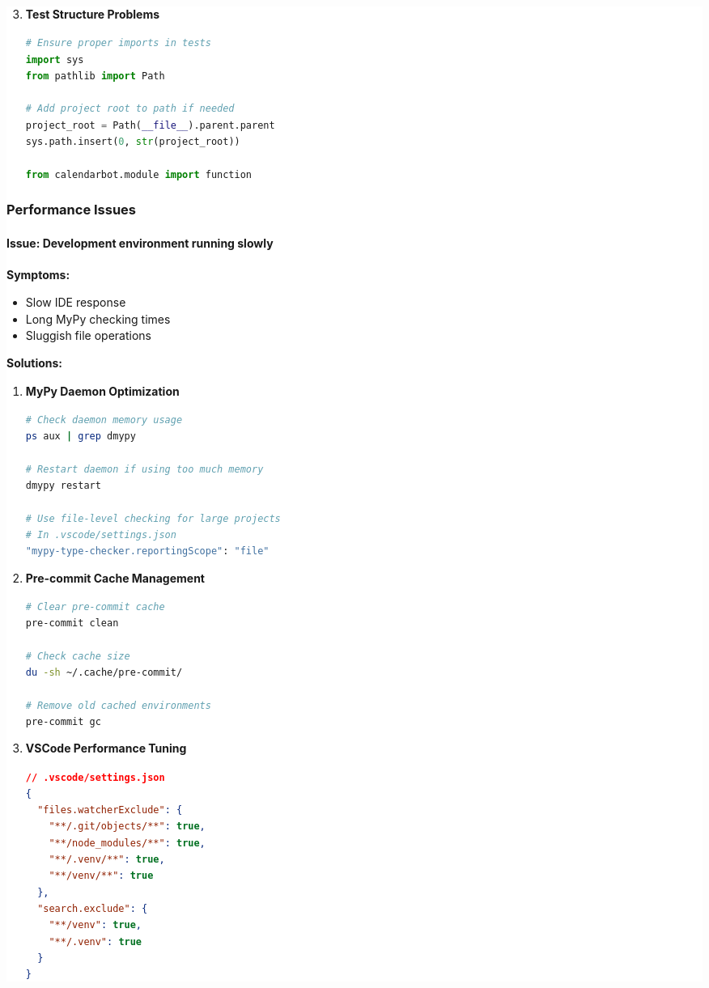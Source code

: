 3. **Test Structure Problems**
   ```python
   # Ensure proper imports in tests
   import sys
   from pathlib import Path
   
   # Add project root to path if needed
   project_root = Path(__file__).parent.parent
   sys.path.insert(0, str(project_root))
   
   from calendarbot.module import function
   ```

### Performance Issues

#### Issue: Development environment running slowly

**Symptoms:**
- Slow IDE response
- Long MyPy checking times
- Sluggish file operations

**Solutions:**

1. **MyPy Daemon Optimization**
   ```bash
   # Check daemon memory usage
   ps aux | grep dmypy
   
   # Restart daemon if using too much memory
   dmypy restart
   
   # Use file-level checking for large projects
   # In .vscode/settings.json
   "mypy-type-checker.reportingScope": "file"
   ```

2. **Pre-commit Cache Management**
   ```bash
   # Clear pre-commit cache
   pre-commit clean
   
   # Check cache size
   du -sh ~/.cache/pre-commit/
   
   # Remove old cached environments
   pre-commit gc
   ```

3. **VSCode Performance Tuning**
   ```json
   // .vscode/settings.json
   {
     "files.watcherExclude": {
       "**/.git/objects/**": true,
       "**/node_modules/**": true,
       "**/.venv/**": true,
       "**/venv/**": true
     },
     "search.exclude": {
       "**/venv": true,
       "**/.venv": true
     }
   }
   ```
